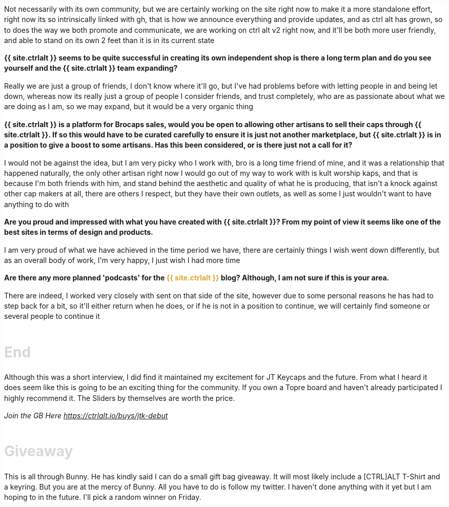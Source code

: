 Not necessarily with its own community, but we are certainly working on the site right now to make it a more standalone effort, right now its so intrinsically linked with gh, that is how we announce everything and provide updates, and as ctrl alt has grown, so to does the way we both promote and communicate, we are working on ctrl alt v2 right now, and it'll be both more user friendly, and able to stand on its own 2 feet than it is in its current state


**<span class="ctrlalt">{{ site.ctrlalt }}</span> seems to be quite successful in creating its own independent shop is there a long term plan and do you see yourself and the {{ site.ctrlalt }} team expanding?**

Really we are just a group of friends, I don't know where it'll go, but I've had problems before with letting people in and being let down, whereas now its really just a group of people I consider friends, and trust completely, who are as passionate about what we are doing as I am, so we may expand, but it would be a very organic thing 


**{{ site.ctrlalt }} is a platform for Brocaps sales, would you be open to allowing other artisans to sell their caps through {{ site.ctrlalt }}. If so this would have to be curated carefully to ensure it is just not another marketplace, but {{ site.ctrlalt }} is in a position to give a boost to some artisans. Has this been considered, or is there just not a call for it?**

I would not be against the idea, but I am very picky who I work with, bro is a long time friend of mine, and it was a relationship that happened naturally, the only other artisan right now I would go out of my way to work with is kult worship kaps, and that is because I'm both friends with him, and stand behind the aesthetic and quality of what he is producing, that isn't a knock against other cap makers at all, there are others I respect, but they have their own outlets, as well as some I just wouldn't want to have anything to do with 


**Are you proud and impressed with what you have created with {{ site.ctrlalt }}? From my point of view it seems like one of the best sites in terms of design and products.**

I am very proud of what we have achieved in the time period we have, there are certainly things I wish went down differently, but as an overall body of work, I'm very happy, I just wish I had more time 


**Are there any more planned 'podcasts' for the <span style="color:#DEA530">{{ site.ctrlalt }}</span> blog? Although, I am not sure if this is your area.**

There are indeed, I worked very closely with sent on that side of the site, however due to some personal reasons he has had to step back for a bit, so it'll either return when he does, or if he is not in a position to continue, we will certainly find someone or several people to continue it


 <h1><span style="color: #d8d8d8">End</span></h1>
Although this was a short interview, I did find it maintained my excitement for JT Keycaps and the future. From what I heard it does seem like this is going to be an exciting thing for the community. If you own a Topre board and haven't already participated I highly recommend it. The Sliders by themselves are worth the price.

*Join the GB Here <https://ctrlalt.io/buys/jtk-debut>*

<h1><span style="color: #d8d8d8">Giveaway</span></h1>
This is all through Bunny. He has kindly said I can do a small gift bag giveaway. It will most likely include a [CTRL]ALT T-Shirt and a keyring. But you are at the mercy of Bunny.
All you have to do is follow my twitter. I haven't done anything with it yet but I am hoping to in the future.
I'll pick a random winner on Friday.

